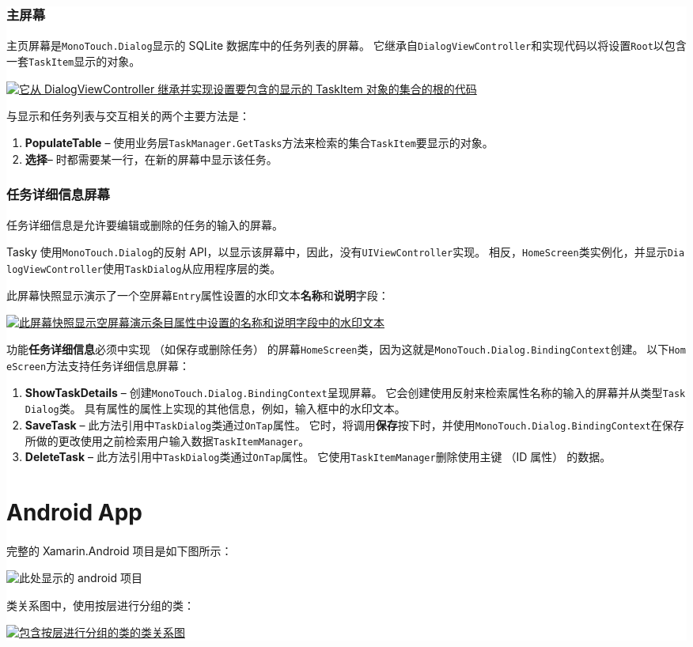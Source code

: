 
 <a name="Home_Screen" />


### <a name="home-screen"></a>主屏幕

主页屏幕是`MonoTouch.Dialog`显示的 SQLite 数据库中的任务列表的屏幕。 它继承自`DialogViewController`和实现代码以将设置`Root`以包含一套`TaskItem`显示的对象。

 [ ![](case-study-tasky-images/ios-taskylist.png "它从 DialogViewController 继承并实现设置要包含的显示的 TaskItem 对象的集合的根的代码")](case-study-tasky-images/ios-taskylist.png)

与显示和任务列表与交互相关的两个主要方法是：

1.   **PopulateTable** – 使用业务层`TaskManager.GetTasks`方法来检索的集合`TaskItem`要显示的对象。
2.   **选择**– 时都需要某一行，在新的屏幕中显示该任务。


 <a name="Task_Details_Screen" />


### <a name="task-details-screen"></a>任务详细信息屏幕

任务详细信息是允许要编辑或删除的任务的输入的屏幕。

Tasky 使用`MonoTouch.Dialog`的反射 API，以显示该屏幕中，因此，没有`UIViewController`实现。 相反，`HomeScreen`类实例化，并显示`DialogViewController`使用`TaskDialog`从应用程序层的类。

此屏幕快照显示演示了一个空屏幕`Entry`属性设置的水印文本**名称**和**说明**字段：

 [ ![](case-study-tasky-images/ios-taskydetail.png "此屏幕快照显示空屏幕演示条目属性中设置的名称和说明字段中的水印文本")](case-study-tasky-images/ios-taskydetail.png)

功能**任务详细信息**必须中实现 （如保存或删除任务） 的屏幕`HomeScreen`类，因为这就是`MonoTouch.Dialog.BindingContext`创建。 以下`HomeScreen`方法支持任务详细信息屏幕：

1.   **ShowTaskDetails** – 创建`MonoTouch.Dialog.BindingContext`呈现屏幕。 它会创建使用反射来检索属性名称的输入的屏幕并从类型`TaskDialog`类。 具有属性的属性上实现的其他信息，例如，输入框中的水印文本。
2.   **SaveTask** – 此方法引用中`TaskDialog`类通过`OnTap`属性。 它时，将调用**保存**按下时，并使用`MonoTouch.Dialog.BindingContext`在保存所做的更改使用之前检索用户输入数据`TaskItemManager`。
3.   **DeleteTask** – 此方法引用中`TaskDialog`类通过`OnTap`属性。 它使用`TaskItemManager`删除使用主键 （ID 属性） 的数据。


 <a name="Android_App" />


# <a name="android-app"></a>Android App

完整的 Xamarin.Android 项目是如下图所示：

 ![](case-study-tasky-images/taskyandroid-solution.png "此处显示的 android 项目")

类关系图中，使用按层进行分组的类：

 [ ![](case-study-tasky-images/classdiagram-android.png "包含按层进行分组的类的类关系图")](case-study-tasky-images/classdiagram-android.png)

 <a name="References" />

